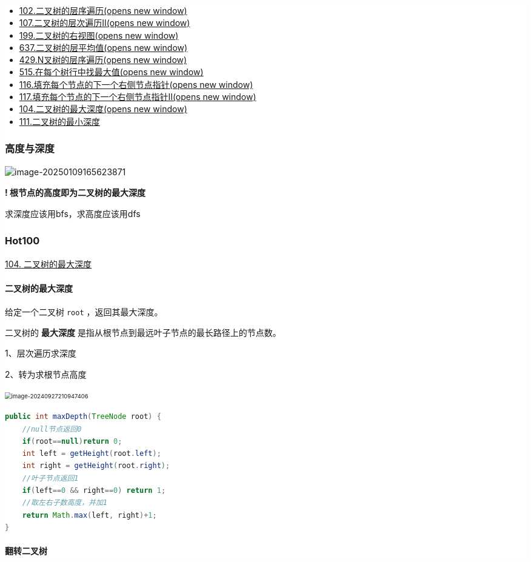 - [102.二叉树的层序遍历(opens new window)](https://leetcode.cn/problems/binary-tree-level-order-traversal/)
- [107.二叉树的层次遍历II(opens new window)](https://leetcode.cn/problems/binary-tree-level-order-traversal-ii/)
- [199.二叉树的右视图(opens new window)](https://leetcode.cn/problems/binary-tree-right-side-view/)
- [637.二叉树的层平均值(opens new window)](https://leetcode.cn/problems/average-of-levels-in-binary-tree/)
- [429.N叉树的层序遍历(opens new window)](https://leetcode.cn/problems/n-ary-tree-level-order-traversal/)
- [515.在每个树行中找最大值(opens new window)](https://leetcode.cn/problems/find-largest-value-in-each-tree-row/)
- [116.填充每个节点的下一个右侧节点指针(opens new window)](https://leetcode.cn/problems/populating-next-right-pointers-in-each-node/)
- [117.填充每个节点的下一个右侧节点指针II(opens new window)](https://leetcode.cn/problems/populating-next-right-pointers-in-each-node-ii/)
- [104.二叉树的最大深度(opens new window)](https://leetcode.cn/problems/maximum-depth-of-binary-tree/)
- [111.二叉树的最小深度](https://leetcode.cn/problems/minimum-depth-of-binary-tree/)

### 高度与深度

![image-20250109165623871](common-image/算法\image-20250109165623871.png)

**! 根节点的高度即为二叉树的最大深度**

求深度应该用bfs，求高度应该用dfs

### Hot100

[104. 二叉树的最大深度](https://leetcode.cn/problems/maximum-depth-of-binary-tree/)

#### 二叉树的最大深度

给定一个二叉树 `root` ，返回其最大深度。

二叉树的 **最大深度** 是指从根节点到最远叶子节点的最长路径上的节点数。

1、层次遍历求深度

2、转为求根节点高度

<img src="common-image/算法\image-20240927210947406.png" alt="image-20240927210947406" style="zoom:67%;" />



```java
public int maxDepth(TreeNode root) {
    //null节点返回0
    if(root==null)return 0;
    int left = getHeight(root.left);
    int right = getHeight(root.right);
    //叶子节点返回1
    if(left==0 && right==0) return 1;
    //取左右子数高度，并加1
    return Math.max(left, right)+1;
}
```

#### 翻转二叉树

